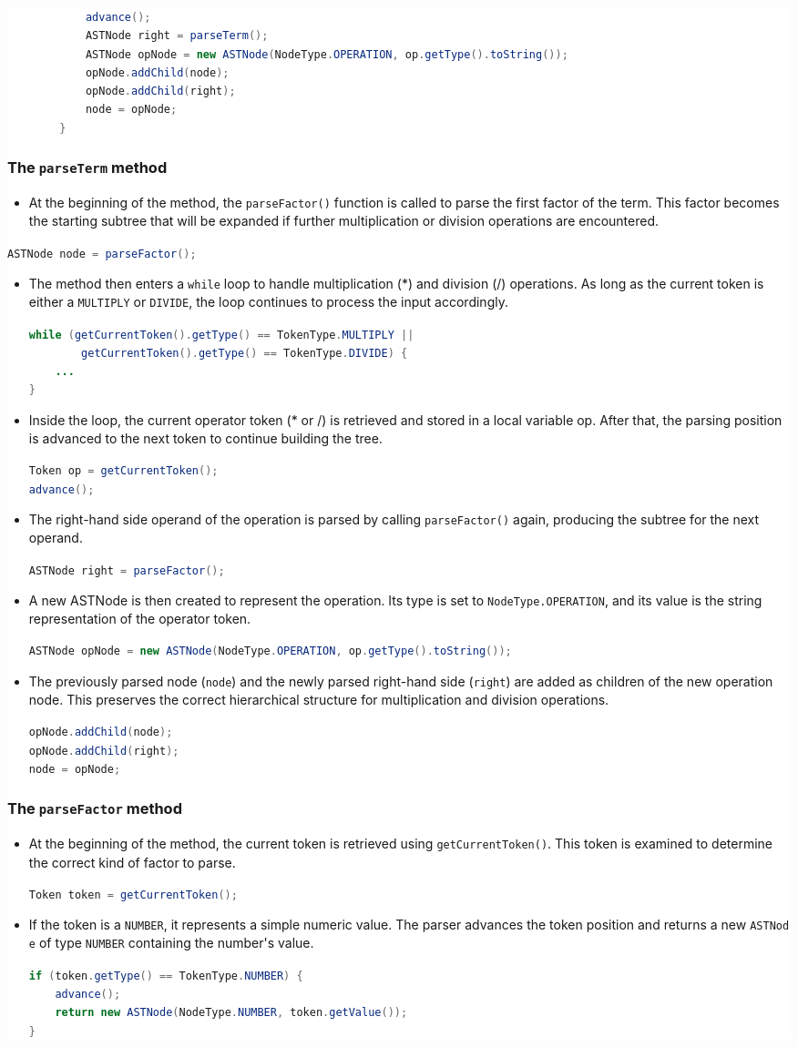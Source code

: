   ```java
              advance();
              ASTNode right = parseTerm();
              ASTNode opNode = new ASTNode(NodeType.OPERATION, op.getType().toString());
              opNode.addChild(node);
              opNode.addChild(right);
              node = opNode;
          }
  ```
### The ```parseTerm``` method
* At the beginning of the method, the ```parseFactor()``` function is called to parse the first factor of the term. This factor becomes the starting subtree that will be expanded if further multiplication or division operations are encountered.
```java
ASTNode node = parseFactor();
```
* The method then enters a ```while``` loop to handle multiplication (*) and division (/) operations. As long as the current token is either a ```MULTIPLY``` or ```DIVIDE```, the loop continues to process the input accordingly.
  ```java
  while (getCurrentToken().getType() == TokenType.MULTIPLY ||
          getCurrentToken().getType() == TokenType.DIVIDE) {
      ...
  }
  ```
* Inside the loop, the current operator token (* or /) is retrieved and stored in a local variable op. After that, the parsing position is advanced to the next token to continue building the tree.
  ```java
  Token op = getCurrentToken();
  advance();
  ```
* The right-hand side operand of the operation is parsed by calling ```parseFactor()``` again, producing the subtree for the next operand.
  ```java
  ASTNode right = parseFactor();
  ```

* A new ASTNode is then created to represent the operation. Its type is set to ```NodeType.OPERATION```, and its value is the string representation of the operator token.
  ```java
  ASTNode opNode = new ASTNode(NodeType.OPERATION, op.getType().toString());
  ```
* The previously parsed node (```node```) and the newly parsed right-hand side (```right```) are added as children of the new operation node. This preserves the correct hierarchical structure for multiplication and division operations.
  ```java
  opNode.addChild(node);
  opNode.addChild(right);
  node = opNode;
  ```
### The ```parseFactor``` method
* At the beginning of the method, the current token is retrieved using ```getCurrentToken()```. This token is examined to determine the correct kind of factor to parse.
  ```java
  Token token = getCurrentToken();
  ```
* If the token is a ```NUMBER```, it represents a simple numeric value. The parser advances the token position and returns a new ```ASTNode``` of type ```NUMBER``` containing the number's value.
  ```java
  if (token.getType() == TokenType.NUMBER) {
      advance();
      return new ASTNode(NodeType.NUMBER, token.getValue());
  }
  ```